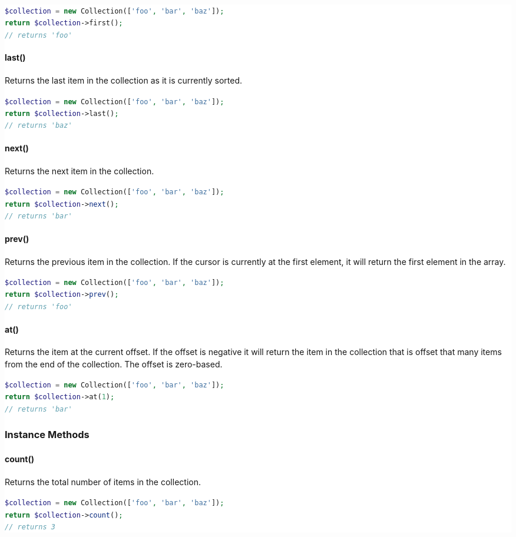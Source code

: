 ```php
$collection = new Collection(['foo', 'bar', 'baz']);
return $collection->first();
// returns 'foo'
```

#### last()

Returns the last item in the collection as it is currently sorted.

```php
$collection = new Collection(['foo', 'bar', 'baz']);
return $collection->last();
// returns 'baz'
```

#### next()

Returns the next item in the collection.

```php
$collection = new Collection(['foo', 'bar', 'baz']);
return $collection->next();
// returns 'bar'
```

#### prev()

Returns the previous item in the collection. If the cursor is currently at the first element, it will return the first element in the array.

```php
$collection = new Collection(['foo', 'bar', 'baz']);
return $collection->prev();
// returns 'foo'
```

#### at()

Returns the item at the current offset. If the offset is negative it will return the item in the collection that is offset that many items from the end of the collection. The offset is zero-based.

```php
$collection = new Collection(['foo', 'bar', 'baz']);
return $collection->at(1);
// returns 'bar'
```

### Instance Methods

#### count()

Returns the total number of items in the collection.

```php
$collection = new Collection(['foo', 'bar', 'baz']);
return $collection->count();
// returns 3
```
